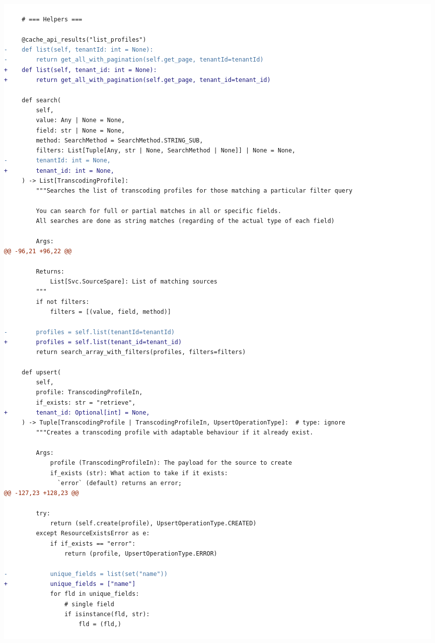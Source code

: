 ```diff
 
     # === Helpers ===
 
     @cache_api_results("list_profiles")
-    def list(self, tenantId: int = None):
-        return get_all_with_pagination(self.get_page, tenantId=tenantId)
+    def list(self, tenant_id: int = None):
+        return get_all_with_pagination(self.get_page, tenant_id=tenant_id)
 
     def search(
         self,
         value: Any | None = None,
         field: str | None = None,
         method: SearchMethod = SearchMethod.STRING_SUB,
         filters: List[Tuple[Any, str | None, SearchMethod | None]] | None = None,
-        tenantId: int = None,
+        tenant_id: int = None,
     ) -> List[TranscodingProfile]:
         """Searches the list of transcoding profiles for those matching a particular filter query
 
         You can search for full or partial matches in all or specific fields.
         All searches are done as string matches (regarding of the actual type of each field)
 
         Args:
@@ -96,21 +96,22 @@
 
         Returns:
             List[Svc.SourceSpare]: List of matching sources
         """
         if not filters:
             filters = [(value, field, method)]
 
-        profiles = self.list(tenantId=tenantId)
+        profiles = self.list(tenant_id=tenant_id)
         return search_array_with_filters(profiles, filters=filters)
 
     def upsert(
         self,
         profile: TranscodingProfileIn,
         if_exists: str = "retrieve",
+        tenant_id: Optional[int] = None,
     ) -> Tuple[TranscodingProfile | TranscodingProfileIn, UpsertOperationType]:  # type: ignore
         """Creates a transcoding profile with adaptable behaviour if it already exist.
 
         Args:
             profile (TranscodingProfileIn): The payload for the source to create
             if_exists (str): What action to take if it exists:
               `error` (default) returns an error;
@@ -127,23 +128,23 @@
 
         try:
             return (self.create(profile), UpsertOperationType.CREATED)
         except ResourceExistsError as e:
             if if_exists == "error":
                 return (profile, UpsertOperationType.ERROR)
 
-            unique_fields = list(set("name"))
+            unique_fields = ["name"]
             for fld in unique_fields:
                 # single field
                 if isinstance(fld, str):
                     fld = (fld,)
 
```